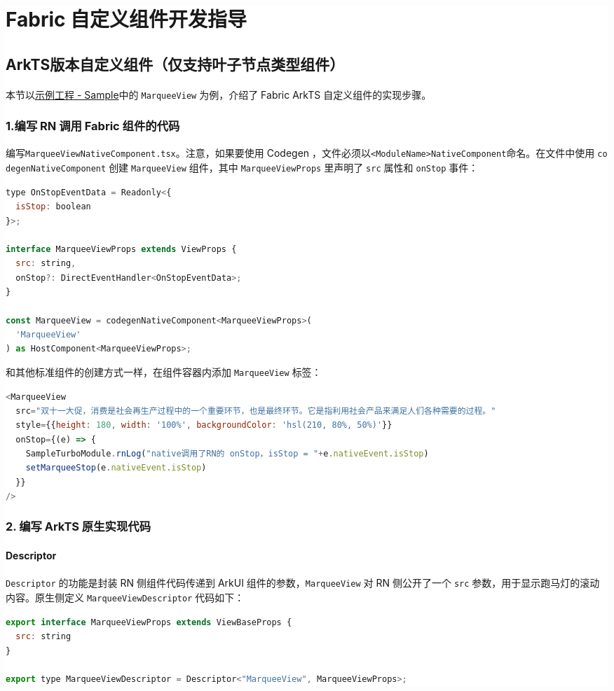# Fabric 自定义组件开发指导

## ArkTS版本自定义组件（仅支持叶子节点类型组件）

本节以[示例工程 - Sample](附录.md)中的 `MarqueeView` 为例，介绍了 Fabric ArkTS 自定义组件的实现步骤。

### 1.编写 RN 调用 Fabric 组件的代码

编写`MarqueeViewNativeComponent.tsx`。注意，如果要使用 Codegen ，文件必须以`<ModuleName>NativeComponent`命名。在文件中使用 `codegenNativeComponent` 创建 `MarqueeView` 组件，其中 `MarqueeViewProps` 里声明了 `src` 属性和 `onStop` 事件：

````JavaScript
type OnStopEventData = Readonly<{
  isStop: boolean
}>;

interface MarqueeViewProps extends ViewProps {
  src: string,
  onStop?: DirectEventHandler<OnStopEventData>;
}

const MarqueeView = codegenNativeComponent<MarqueeViewProps>(
  'MarqueeView'
) as HostComponent<MarqueeViewProps>;
````

和其他标准组件的创建方式一样，在组件容器内添加 `MarqueeView` 标签：

````JavaScript
<MarqueeView
  src="双十一大促，消费是社会再生产过程中的一个重要环节，也是最终环节。它是指利用社会产品来满足人们各种需要的过程。"
  style={{height: 180, width: '100%', backgroundColor: 'hsl(210, 80%, 50%)'}}
  onStop={(e) => {
    SampleTurboModule.rnLog("native调用了RN的 onStop，isStop = "+e.nativeEvent.isStop)
    setMarqueeStop(e.nativeEvent.isStop)
  }}
/>
````

### 2. 编写 ArkTS 原生实现代码

#### Descriptor

`Descriptor` 的功能是封装 RN 侧组件代码传递到 ArkUI 组件的参数，`MarqueeView` 对 RN 侧公开了一个 `src` 参数，用于显示跑马灯的滚动内容。原生侧定义 `MarqueeViewDescriptor` 代码如下：

````JavaScript
export interface MarqueeViewProps extends ViewBaseProps {
  src: string
}

export type MarqueeViewDescriptor = Descriptor<"MarqueeView", MarqueeViewProps>;
````

